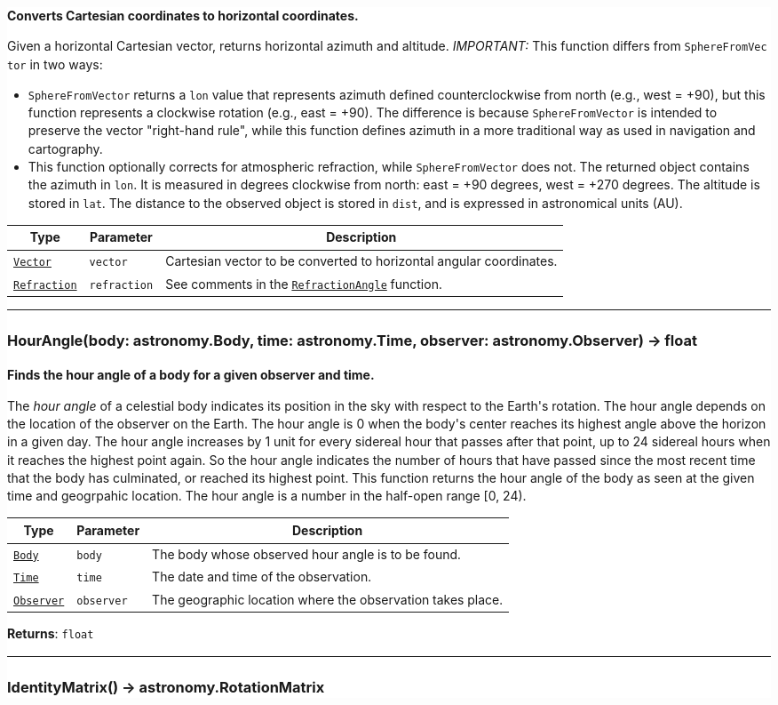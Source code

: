 **Converts Cartesian coordinates to horizontal coordinates.**

Given a horizontal Cartesian vector, returns horizontal azimuth and altitude.
*IMPORTANT:* This function differs from `SphereFromVector` in two ways:
- `SphereFromVector` returns a `lon` value that represents azimuth defined counterclockwise
  from north (e.g., west = +90), but this function represents a clockwise rotation
  (e.g., east = +90). The difference is because `SphereFromVector` is intended
  to preserve the vector "right-hand rule", while this function defines azimuth in a more
  traditional way as used in navigation and cartography.
- This function optionally corrects for atmospheric refraction, while `SphereFromVector` does not.
The returned object contains the azimuth in `lon`.
It is measured in degrees clockwise from north: east = +90 degrees, west = +270 degrees.
The altitude is stored in `lat`.
The distance to the observed object is stored in `dist`,
and is expressed in astronomical units (AU).

| Type | Parameter | Description |
| --- | --- | --- |
| [`Vector`](#Vector) | `vector` | Cartesian vector to be converted to horizontal angular coordinates. |
| [`Refraction`](#Refraction) | `refraction` | See comments in the [`RefractionAngle`](#RefractionAngle) function. |

---

<a name="HourAngle"></a>
### HourAngle(body: astronomy.Body, time: astronomy.Time, observer: astronomy.Observer) -&gt; float

**Finds the hour angle of a body for a given observer and time.**

The *hour angle* of a celestial body indicates its position in the sky with respect
to the Earth's rotation. The hour angle depends on the location of the observer on the Earth.
The hour angle is 0 when the body's center reaches its highest angle above the horizon in a given day.
The hour angle increases by 1 unit for every sidereal hour that passes after that point, up
to 24 sidereal hours when it reaches the highest point again. So the hour angle indicates
the number of hours that have passed since the most recent time that the body has culminated,
or reached its highest point.
This function returns the hour angle of the body as seen at the given time and geogrpahic location.
The hour angle is a number in the half-open range [0, 24).

| Type | Parameter | Description |
| --- | --- | --- |
| [`Body`](#Body) | `body` | The body whose observed hour angle is to be found. |
| [`Time`](#Time) | `time` | The date and time of the observation. |
| [`Observer`](#Observer) | `observer` | The geographic location where the observation takes place. |

**Returns**: `float`

---

<a name="IdentityMatrix"></a>
### IdentityMatrix() -&gt; astronomy.RotationMatrix
